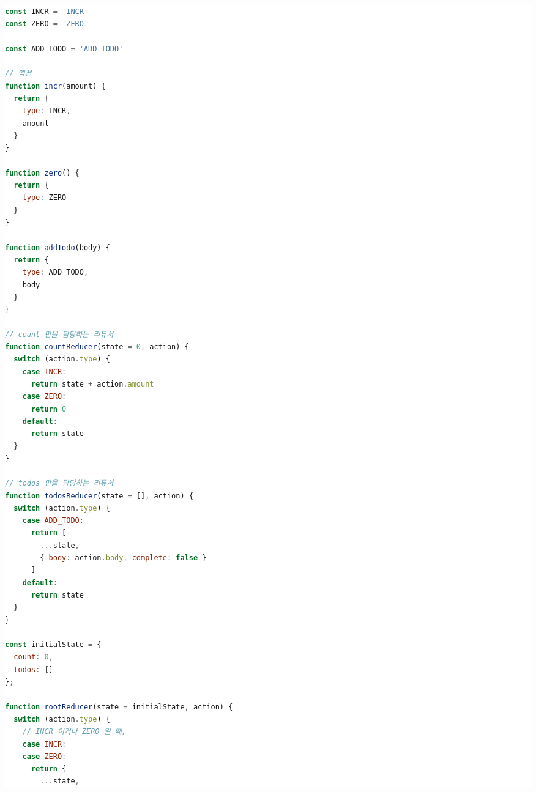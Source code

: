 ```js
const INCR = 'INCR'
const ZERO = 'ZERO'

const ADD_TODO = 'ADD_TODO'

// 액션
function incr(amount) {
  return {
    type: INCR,
    amount
  }
}

function zero() {
  return {
    type: ZERO
  }
}

function addTodo(body) {
  return {
    type: ADD_TODO,
    body
  }
}

// count 만을 담당하는 리듀서
function countReducer(state = 0, action) {
  switch (action.type) {
    case INCR: 
      return state + action.amount
    case ZERO:
      return 0
    default:
      return state
  }
}

// todos 만을 담당하는 리듀서
function todosReducer(state = [], action) {
  switch (action.type) {
    case ADD_TODO:
      return [
        ...state,
        { body: action.body, complete: false }
      ]
    default: 
      return state
  }
}

const initialState = {
  count: 0,
  todos: []
}; 

function rootReducer(state = initialState, action) {
  switch (action.type) {
    // INCR 이거나 ZERO 일 때,
    case INCR: 
    case ZERO:
      return {
        ...state,
```